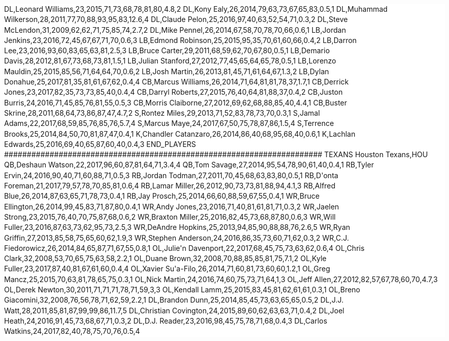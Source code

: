 DL,Leonard Williams,23,2015,71,73,68,78,81,80,4.8,2
DL,Kony Ealy,26,2014,79,63,73,67,65,83,0.5,1
DL,Muhammad Wilkerson,28,2011,77,70,88,93,95,83,12.6,4
DL,Claude Pelon,25,2016,97,40,63,52,54,71,0.3,2
DL,Steve McLendon,31,2009,62,62,71,75,85,74,2.7,2
DL,Mike Pennel,26,2014,67,58,70,78,70,66,0.6,1
LB,Jordan Jenkins,23,2016,72,45,67,67,71,70,0.6,3
LB,Edmond Robinson,25,2015,95,35,70,61,60,66,0.4,2
LB,Darron Lee,23,2016,93,60,83,65,63,81,2.5,3
LB,Bruce Carter,29,2011,68,59,62,70,67,80,0.5,1
LB,Demario Davis,28,2012,81,67,73,68,73,81,1.5,1
LB,Julian Stanford,27,2012,77,45,65,64,65,78,0.5,1
LB,Lorenzo Mauldin,25,2015,85,56,71,64,64,70,0.6,2
LB,Josh Martin,26,2013,81,45,71,61,64,67,1.3,2
LB,Dylan Donahue,25,2017,81,35,81,61,67,62,0.4,4
CB,Marcus Williams,26,2014,71,64,81,81,78,37,1.7,1
CB,Derrick Jones,23,2017,82,35,73,73,85,40,0.4,4
CB,Darryl Roberts,27,2015,76,40,64,81,88,37,0.4,2
CB,Juston Burris,24,2016,71,45,85,76,81,55,0.5,3
CB,Morris Claiborne,27,2012,69,62,68,88,85,40,4.4,1
CB,Buster Skrine,28,2011,68,64,73,86,87,47,4.7,2
S,Rontez Miles,29,2013,71,52,83,78,73,70,0.3,1
S,Jamal Adams,22,2017,68,59,85,76,85,76,5.7,4
S,Marcus Maye,24,2017,67,50,75,78,87,86,1.5,4
S,Terrence Brooks,25,2014,84,50,70,81,87,47,0.4,1
K,Chandler Catanzaro,26,2014,86,40,68,95,68,40,0.6,1
K,Lachlan Edwards,25,2016,69,40,65,87,60,40,0.4,3
END_PLAYERS
######################################################################  TEXANS
Houston Texans,HOU
QB,Deshaun Watson,22,2017,96,60,87,81,64,71,3.4,4
QB,Tom Savage,27,2014,95,54,78,90,61,40,0.4,1
RB,Tyler Ervin,24,2016,90,40,71,60,88,71,0.5,3
RB,Jordan Todman,27,2011,70,45,68,63,83,80,0.5,1
RB,D'onta Foreman,21,2017,79,57,78,70,85,81,0.6,4
RB,Lamar Miller,26,2012,90,73,73,81,88,94,4.1,3
RB,Alfred Blue,26,2014,87,63,65,71,78,73,0.4,1
RB,Jay Prosch,25,2014,66,60,88,59,67,55,0.4,1
WR,Bruce Ellington,26,2014,99,45,83,71,87,80,0.4,1
WR,Andy Jones,23,2016,71,40,81,61,81,71,0.3,2
WR,Jaelen Strong,23,2015,76,40,70,75,87,68,0.6,2
WR,Braxton Miller,25,2016,82,45,73,68,87,80,0.6,3
WR,Will Fuller,23,2016,87,63,73,62,95,73,2.5,3
WR,DeAndre Hopkins,25,2013,94,85,90,88,88,76,2.6,5
WR,Ryan Griffin,27,2013,85,58,75,65,60,62,1.9,3
WR,Stephen Anderson,24,2016,86,35,73,60,71,62,0.3,2
WR,C.J. Fiedorowicz,26,2014,84,65,87,71,67,55,0.8,1
OL,Julie'n Davenport,22,2017,68,45,75,73,63,62,0.6,4
OL,Chris Clark,32,2008,53,70,65,75,63,58,2.2,1
OL,Duane Brown,32,2008,70,88,85,85,81,75,7.1,2
OL,Kyle Fuller,23,2017,87,40,81,67,61,60,0.4,4
OL,Xavier Su'a-Filo,26,2014,71,60,81,73,60,60,1.2,1
OL,Greg Mancz,25,2015,70,63,81,78,65,75,0.3,1
OL,Nick Martin,24,2016,74,60,75,73,71,64,1,3
OL,Jeff Allen,27,2012,82,57,67,78,60,70,4.7,3
OL,Derek Newton,30,2011,71,71,71,78,71,59,3,3
OL,Kendall Lamm,25,2015,83,45,81,62,61,61,0.3,1
OL,Breno Giacomini,32,2008,76,56,78,71,62,59,2.2,1
DL,Brandon Dunn,25,2014,85,45,73,63,65,65,0.5,2
DL,J.J. Watt,28,2011,85,81,87,99,99,86,11.7,5
DL,Christian Covington,24,2015,89,60,62,63,63,71,0.4,2
DL,Joel Heath,24,2016,91,45,73,68,67,71,0.3,2
DL,D.J. Reader,23,2016,98,45,75,78,71,68,0.4,3
DL,Carlos Watkins,24,2017,82,40,78,75,70,76,0.5,4